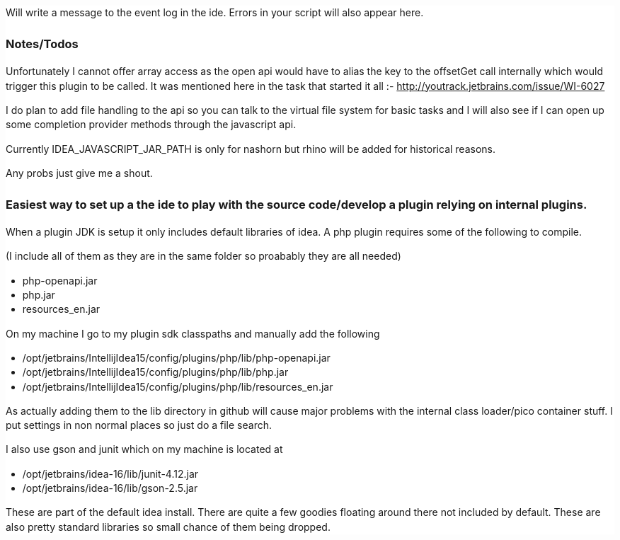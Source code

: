 Will write a message to the event log in the ide. Errors in your script will also appear here.


### Notes/Todos
Unfortunately I cannot offer array access as the open api would have to alias the key to the offsetGet call internally which would trigger this plugin to be called. It was mentioned here in the task that started it all :-
http://youtrack.jetbrains.com/issue/WI-6027

I do plan to add file handling to the api so you can talk to the virtual file system for basic tasks and I will also see if I can open up some completion provider methods through the javascript api.

Currently IDEA_JAVASCRIPT_JAR_PATH is only for nashorn but rhino will be added for historical reasons.

Any probs just give me a shout.



### Easiest way to set up a the ide to play with the source code/develop a plugin relying on internal plugins.
When a plugin JDK is setup it only includes default libraries of idea. A php plugin requires some of the following to
compile.

(I include all of them as they are in the same folder so proabably they are all needed)
 +   php-openapi.jar
 +   php.jar
 +   resources_en.jar

On my machine I go to my plugin sdk classpaths and manually add the following

 + /opt/jetbrains/IntellijIdea15/config/plugins/php/lib/php-openapi.jar
 + /opt/jetbrains/IntellijIdea15/config/plugins/php/lib/php.jar
 + /opt/jetbrains/IntellijIdea15/config/plugins/php/lib/resources_en.jar

As actually adding them to the lib directory in github will cause major problems with the internal class loader/pico
container stuff. I put settings in non normal places so just do a file search.

I also use gson and junit which on my machine is located at
 + /opt/jetbrains/idea-16/lib/junit-4.12.jar
 + /opt/jetbrains/idea-16/lib/gson-2.5.jar

These are part of the default idea install. There are quite a few goodies floating around there not included by default.
These are also pretty standard libraries so small chance of them being dropped.
